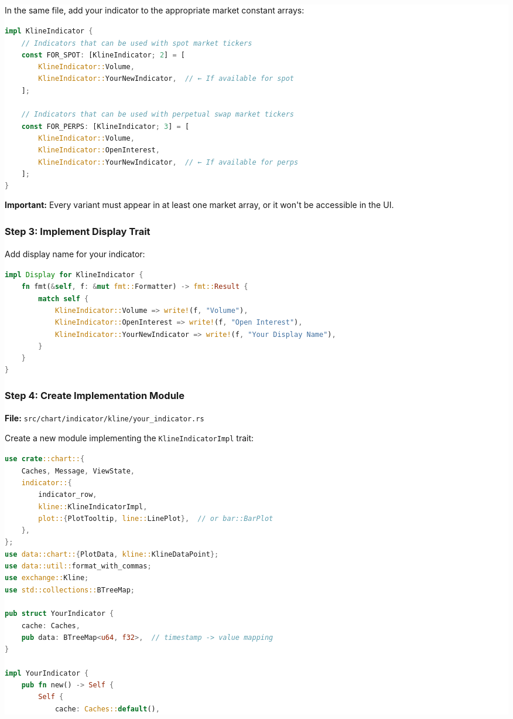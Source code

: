 In the same file, add your indicator to the appropriate market constant arrays:

```rust
impl KlineIndicator {
    // Indicators that can be used with spot market tickers
    const FOR_SPOT: [KlineIndicator; 2] = [
        KlineIndicator::Volume,
        KlineIndicator::YourNewIndicator,  // ← If available for spot
    ];

    // Indicators that can be used with perpetual swap market tickers
    const FOR_PERPS: [KlineIndicator; 3] = [
        KlineIndicator::Volume,
        KlineIndicator::OpenInterest,
        KlineIndicator::YourNewIndicator,  // ← If available for perps
    ];
}
```

**Important:** Every variant must appear in at least one market array, or it won't be accessible in the UI.

### Step 3: Implement Display Trait

Add display name for your indicator:

```rust
impl Display for KlineIndicator {
    fn fmt(&self, f: &mut fmt::Formatter) -> fmt::Result {
        match self {
            KlineIndicator::Volume => write!(f, "Volume"),
            KlineIndicator::OpenInterest => write!(f, "Open Interest"),
            KlineIndicator::YourNewIndicator => write!(f, "Your Display Name"),
        }
    }
}
```

### Step 4: Create Implementation Module

**File:** `src/chart/indicator/kline/your_indicator.rs`

Create a new module implementing the `KlineIndicatorImpl` trait:

```rust
use crate::chart::{
    Caches, Message, ViewState,
    indicator::{
        indicator_row,
        kline::KlineIndicatorImpl,
        plot::{PlotTooltip, line::LinePlot},  // or bar::BarPlot
    },
};
use data::chart::{PlotData, kline::KlineDataPoint};
use data::util::format_with_commas;
use exchange::Kline;
use std::collections::BTreeMap;

pub struct YourIndicator {
    cache: Caches,
    pub data: BTreeMap<u64, f32>,  // timestamp -> value mapping
}

impl YourIndicator {
    pub fn new() -> Self {
        Self {
            cache: Caches::default(),
```